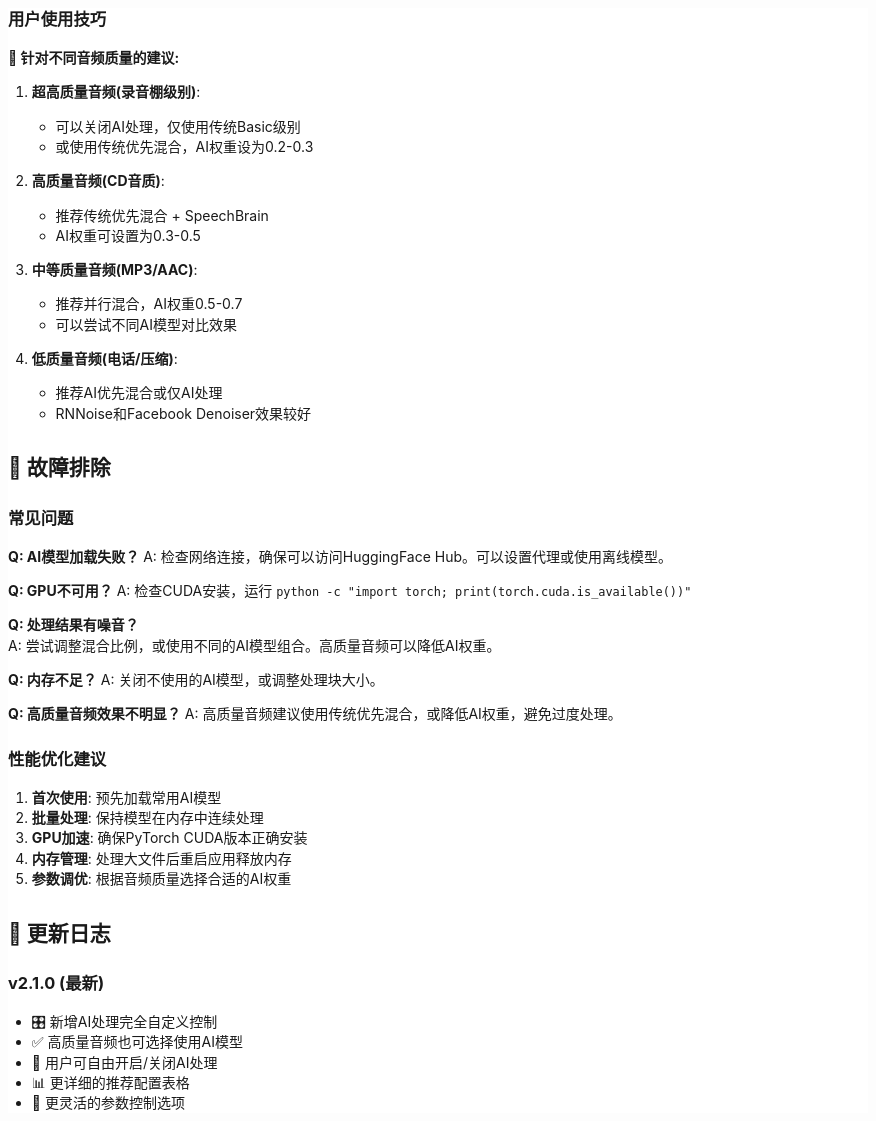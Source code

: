 ### 用户使用技巧

**🎯 针对不同音频质量的建议:**

1. **超高质量音频(录音棚级别)**:
   - 可以关闭AI处理，仅使用传统Basic级别
   - 或使用传统优先混合，AI权重设为0.2-0.3

2. **高质量音频(CD音质)**:
   - 推荐传统优先混合 + SpeechBrain
   - AI权重可设置为0.3-0.5

3. **中等质量音频(MP3/AAC)**:
   - 推荐并行混合，AI权重0.5-0.7
   - 可以尝试不同AI模型对比效果

4. **低质量音频(电话/压缩)**:
   - 推荐AI优先混合或仅AI处理
   - RNNoise和Facebook Denoiser效果较好

## 🐛 故障排除

### 常见问题

**Q: AI模型加载失败？**
A: 检查网络连接，确保可以访问HuggingFace Hub。可以设置代理或使用离线模型。

**Q: GPU不可用？**
A: 检查CUDA安装，运行 `python -c "import torch; print(torch.cuda.is_available())"`

**Q: 处理结果有噪音？**  
A: 尝试调整混合比例，或使用不同的AI模型组合。高质量音频可以降低AI权重。

**Q: 内存不足？**
A: 关闭不使用的AI模型，或调整处理块大小。

**Q: 高质量音频效果不明显？**
A: 高质量音频建议使用传统优先混合，或降低AI权重，避免过度处理。

### 性能优化建议

1. **首次使用**: 预先加载常用AI模型
2. **批量处理**: 保持模型在内存中连续处理
3. **GPU加速**: 确保PyTorch CUDA版本正确安装
4. **内存管理**: 处理大文件后重启应用释放内存
5. **参数调优**: 根据音频质量选择合适的AI权重

## 📝 更新日志

### v2.1.0 (最新)
- 🎛️ 新增AI处理完全自定义控制
- ✅ 高质量音频也可选择使用AI模型
- 🔄 用户可自由开启/关闭AI处理
- 📊 更详细的推荐配置表格
- 🎯 更灵活的参数控制选项
